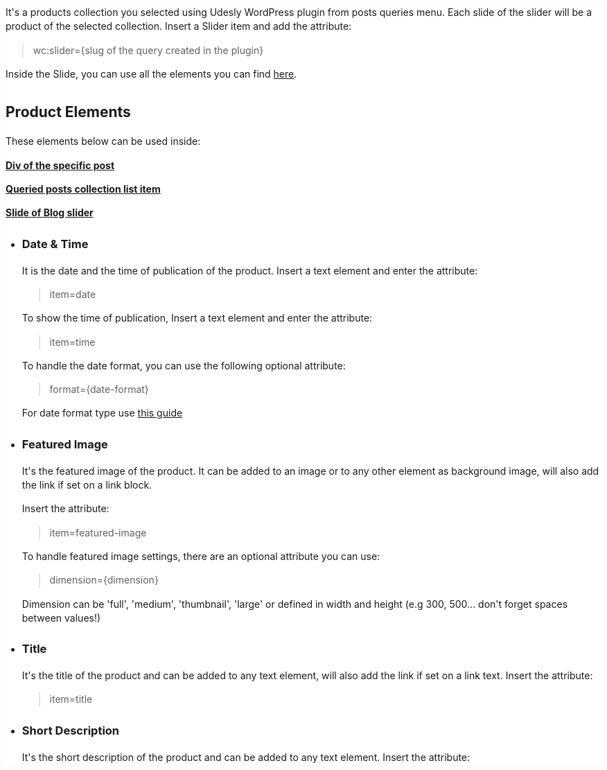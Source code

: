It's a products collection you selected using Udesly WordPress plugin from posts queries menu.
Each slide of the slider will be a product of the selected collection.
Insert a Slider item and add the attribute:

> wc:slider={slug of the query created in the plugin}

Inside the Slide, you can use all the elements you can find [here](#product-elements).

## Product Elements

These elements below can be used inside:

[**Div of the specific post**](#specific-product)

[**Queried posts collection list item**](#queried-products)

[**Slide of Blog slider**](#product-slider)

- ### Date & Time
    It is the date and the time of publication of the product. Insert a text element and enter the attribute:

    > item=date

    To show the time of publication,  Insert a text element and enter the attribute:

    > item=time

    To handle the date format, you can use the following optional attribute:

    > format={date-format}

    For date format type use [this guide](https://wordpress.org/support/article/formatting-date-and-time/)

- ### Featured Image
    It's the featured image of the product. It can be added to an image or to any other element as background image, will also add the link if set on a link block.

    Insert the attribute:

    > item=featured-image

    To handle featured image settings, there are an optional attribute you can use:

    > dimension={dimension}

    Dimension can be 'full', 'medium', 'thumbnail', 'large' or defined in width and height (e.g 300, 500... don't forget spaces between values!)

- ### Title
    It's the title of the product and can be added to any text element, will also add the link if set on a link text.
    Insert the attribute:

    > item=title

- ### Short Description
    It's the short description of the product and can be added to any text element. Insert the attribute:
